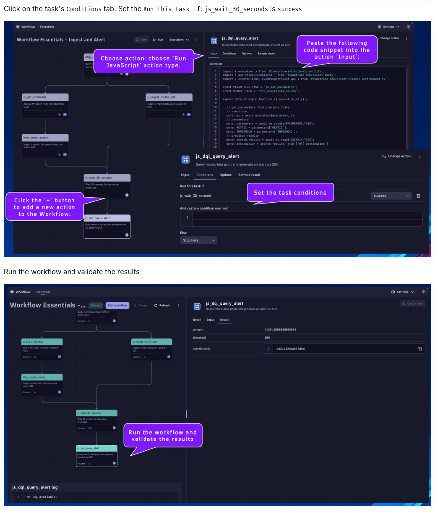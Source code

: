 Click on the task's `Conditions` tab.  Set the `Run this task if`: `js_wait_30_seconds` is `success`

![./img/03-dql-query-alert-input.png](./img/03-dql-query-alert-input.png)

Run the workflow and validate the results

![./img/03-dql-query-alert-results.png](./img/03-dql-query-alert-results.png)
